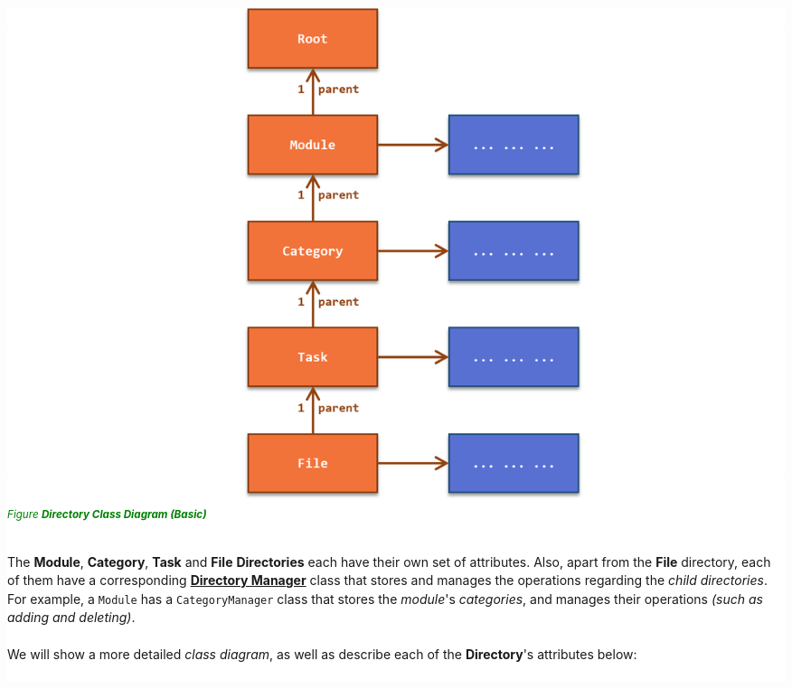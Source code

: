 ![directory class diagram basic](images/dg_directory_class_basic.png)   
 <span style="color: green"><small><i>Figure <b>Directory Class Diagram (Basic)</b></i></small></span>   
 <br>

<div>
The <b>Module</b>, <b>Category</b>, <b>Task</b> and <b>File</b> <b>Directories</b> each have their own set of attributes. Also, apart from the <b>File</b> directory, each of them have a corresponding <b><a href="#directory-manager">Directory Manager</a></b> class that stores and manages the operations regarding the <i>child directories</i>. For example, a <code>Module</code> has a <code>CategoryManager</code> class that stores the <i>module</i>'s <i>categories</i>, and manages their operations <i>(such as adding and deleting)</i>.
<br><br>
We will show a more detailed <i>class diagram</i>, as well as describe each of the <b>Directory</b>'s attributes below: 
</div>   
<br>
<p id="directory-class-diagram"></p>
